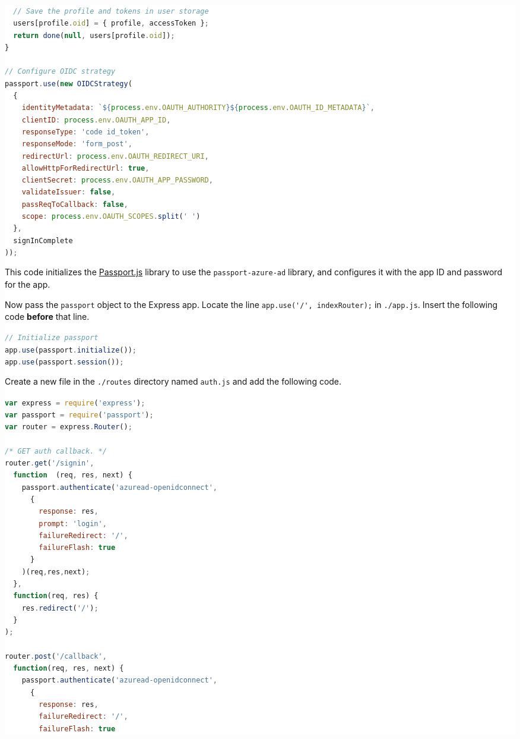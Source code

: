 ```js
  // Save the profile and tokens in user storage
  users[profile.oid] = { profile, accessToken };
  return done(null, users[profile.oid]);
}

// Configure OIDC strategy
passport.use(new OIDCStrategy(
  {
    identityMetadata: `${process.env.OAUTH_AUTHORITY}${process.env.OAUTH_ID_METADATA}`,
    clientID: process.env.OAUTH_APP_ID,
    responseType: 'code id_token',
    responseMode: 'form_post',
    redirectUrl: process.env.OAUTH_REDIRECT_URI,
    allowHttpForRedirectUrl: true,
    clientSecret: process.env.OAUTH_APP_PASSWORD,
    validateIssuer: false,
    passReqToCallback: false,
    scope: process.env.OAUTH_SCOPES.split(' ')
  },
  signInComplete
));
```

This code initializes the [Passport.js](http://www.passportjs.org/) library to use the `passport-azure-ad` library, and configures it with the app ID and password for the app.

Now pass the `passport` object to the Express app. Locate the line `app.use('/', indexRouter);` in `./app.js`. Insert the following code **before** that line.

```js
// Initialize passport
app.use(passport.initialize());
app.use(passport.session());
```

Create a new file in the `./routes` directory named `auth.js` and add the following code.

```js
var express = require('express');
var passport = require('passport');
var router = express.Router();

/* GET auth callback. */
router.get('/signin',
  function  (req, res, next) {
    passport.authenticate('azuread-openidconnect',
      {
        response: res,
        prompt: 'login',
        failureRedirect: '/',
        failureFlash: true
      }
    )(req,res,next);
  },
  function(req, res) {
    res.redirect('/');
  }
);

router.post('/callback',
  function(req, res, next) {
    passport.authenticate('azuread-openidconnect',
      {
        response: res,
        failureRedirect: '/',
        failureFlash: true
```